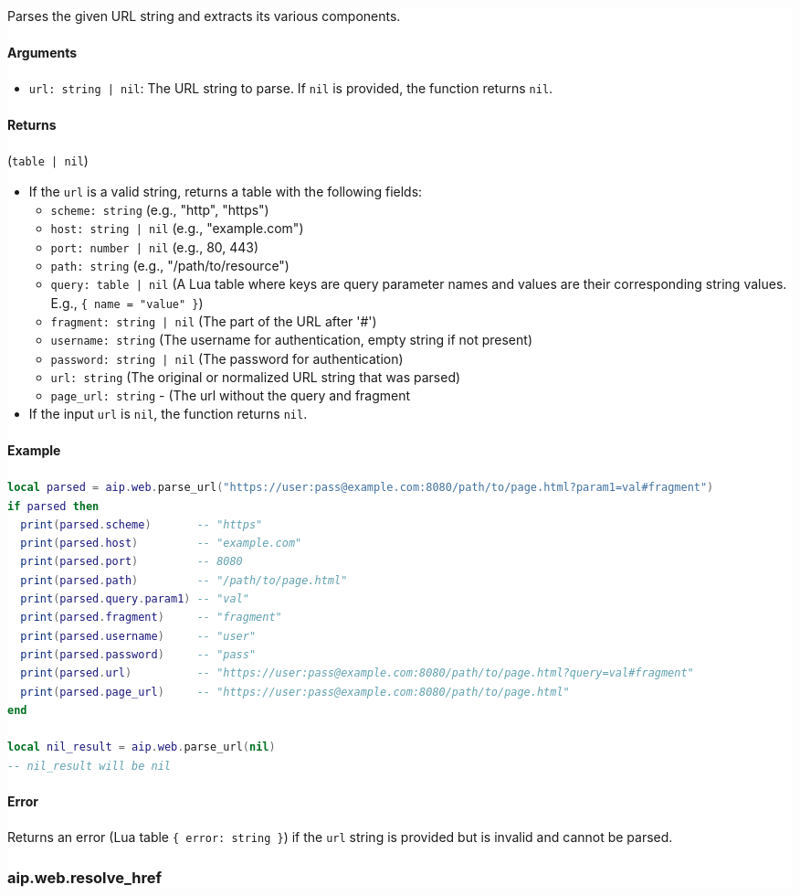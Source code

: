 Parses the given URL string and extracts its various components.

#### Arguments

- `url: string | nil`: The URL string to parse. If `nil` is provided, the function returns `nil`.

#### Returns
 (`table | nil`)

- If the `url` is a valid string, returns a table with the following fields:
  - `scheme: string` (e.g., "http", "https")
  - `host: string | nil` (e.g., "example.com")
  - `port: number | nil` (e.g., 80, 443)
  - `path: string` (e.g., "/path/to/resource")
  - `query: table | nil` (A Lua table where keys are query parameter names and values are their corresponding string values. E.g., `{ name = "value" }`)
  - `fragment: string | nil` (The part of the URL after '#')
  - `username: string` (The username for authentication, empty string if not present)
  - `password: string | nil` (The password for authentication)
  - `url: string` (The original or normalized URL string that was parsed)
  - `page_url: string` - (The url without the query and fragment
- If the input `url` is `nil`, the function returns `nil`.

#### Example

```lua
local parsed = aip.web.parse_url("https://user:pass@example.com:8080/path/to/page.html?param1=val#fragment")
if parsed then
  print(parsed.scheme)       -- "https"
  print(parsed.host)         -- "example.com"
  print(parsed.port)         -- 8080
  print(parsed.path)         -- "/path/to/page.html"
  print(parsed.query.param1) -- "val"
  print(parsed.fragment)     -- "fragment"
  print(parsed.username)     -- "user"
  print(parsed.password)     -- "pass"
  print(parsed.url)          -- "https://user:pass@example.com:8080/path/to/page.html?query=val#fragment"
  print(parsed.page_url)     -- "https://user:pass@example.com:8080/path/to/page.html"
end

local nil_result = aip.web.parse_url(nil)
-- nil_result will be nil
```

#### Error


Returns an error (Lua table `{ error: string }`) if the `url` string is provided but is invalid and cannot be parsed.


### aip.web.resolve_href
